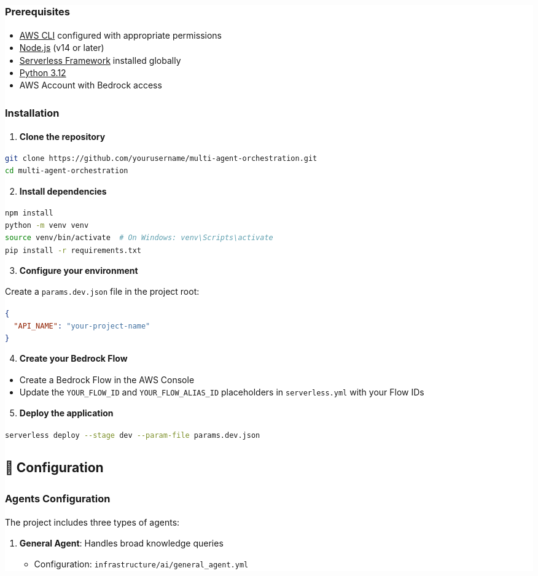 ### Prerequisites

- [AWS CLI](https://aws.amazon.com/cli/) configured with appropriate permissions
- [Node.js](https://nodejs.org/) (v14 or later)
- [Serverless Framework](https://www.serverless.com/) installed globally
- [Python 3.12](https://www.python.org/downloads/release/python-3120/)
- AWS Account with Bedrock access

### Installation

1. **Clone the repository**

```bash
git clone https://github.com/yourusername/multi-agent-orchestration.git
cd multi-agent-orchestration
```

2. **Install dependencies**

```bash
npm install
python -m venv venv
source venv/bin/activate  # On Windows: venv\Scripts\activate
pip install -r requirements.txt
```

3. **Configure your environment**

Create a `params.dev.json` file in the project root:

```json
{
  "API_NAME": "your-project-name"
}
```

4. **Create your Bedrock Flow**

- Create a Bedrock Flow in the AWS Console
- Update the `YOUR_FLOW_ID` and `YOUR_FLOW_ALIAS_ID` placeholders in `serverless.yml` with your Flow IDs

5. **Deploy the application**

```bash
serverless deploy --stage dev --param-file params.dev.json
```

## 🔧 Configuration

### Agents Configuration

The project includes three types of agents:

1. **General Agent**: Handles broad knowledge queries

   - Configuration: `infrastructure/ai/general_agent.yml`
